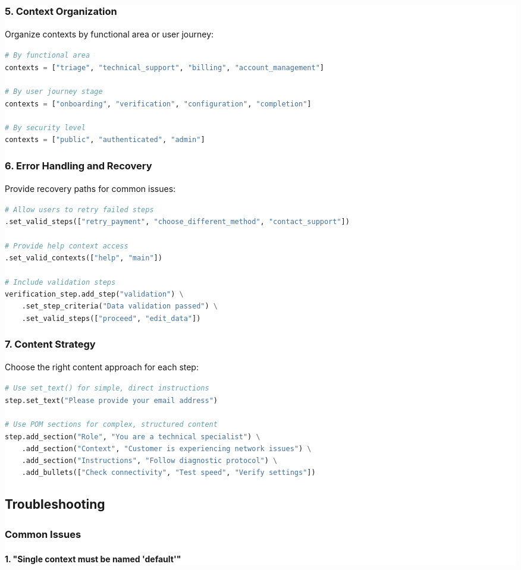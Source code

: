 ### 5. Context Organization

Organize contexts by functional area or user journey:

```python
# By functional area
contexts = ["triage", "technical_support", "billing", "account_management"]

# By user journey stage  
contexts = ["onboarding", "verification", "configuration", "completion"]

# By security level
contexts = ["public", "authenticated", "admin"]
```

### 6. Error Handling and Recovery

Provide recovery paths for common issues:

```python
# Allow users to retry failed steps
.set_valid_steps(["retry_payment", "choose_different_method", "contact_support"])

# Provide help context access
.set_valid_contexts(["help", "main"])

# Include validation steps
verification_step.add_step("validation") \
    .set_step_criteria("Data validation passed") \
    .set_valid_steps(["proceed", "edit_data"])
```

### 7. Content Strategy

Choose the right content approach for each step:

```python
# Use set_text() for simple, direct instructions
step.set_text("Please provide your email address")

# Use POM sections for complex, structured content
step.add_section("Role", "You are a technical specialist") \
    .add_section("Context", "Customer is experiencing network issues") \
    .add_section("Instructions", "Follow diagnostic protocol") \
    .add_bullets(["Check connectivity", "Test speed", "Verify settings"])
```

## Troubleshooting

### Common Issues

#### 1. "Single context must be named 'default'"
